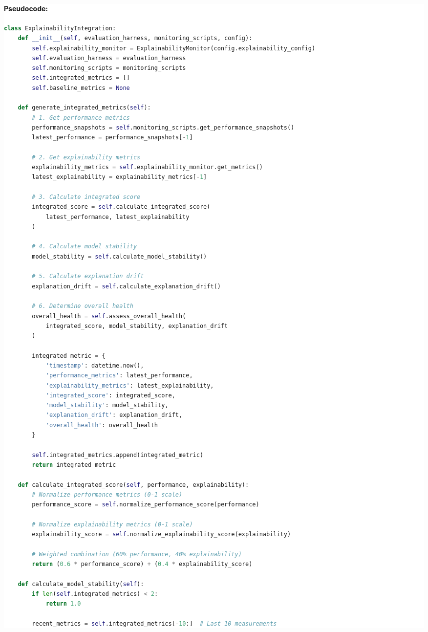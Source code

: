 #### **Pseudocode:**
```python
class ExplainabilityIntegration:
    def __init__(self, evaluation_harness, monitoring_scripts, config):
        self.explainability_monitor = ExplainabilityMonitor(config.explainability_config)
        self.evaluation_harness = evaluation_harness
        self.monitoring_scripts = monitoring_scripts
        self.integrated_metrics = []
        self.baseline_metrics = None
        
    def generate_integrated_metrics(self):
        # 1. Get performance metrics
        performance_snapshots = self.monitoring_scripts.get_performance_snapshots()
        latest_performance = performance_snapshots[-1]
        
        # 2. Get explainability metrics
        explainability_metrics = self.explainability_monitor.get_metrics()
        latest_explainability = explainability_metrics[-1]
        
        # 3. Calculate integrated score
        integrated_score = self.calculate_integrated_score(
            latest_performance, latest_explainability
        )
        
        # 4. Calculate model stability
        model_stability = self.calculate_model_stability()
        
        # 5. Calculate explanation drift
        explanation_drift = self.calculate_explanation_drift()
        
        # 6. Determine overall health
        overall_health = self.assess_overall_health(
            integrated_score, model_stability, explanation_drift
        )
        
        integrated_metric = {
            'timestamp': datetime.now(),
            'performance_metrics': latest_performance,
            'explainability_metrics': latest_explainability,
            'integrated_score': integrated_score,
            'model_stability': model_stability,
            'explanation_drift': explanation_drift,
            'overall_health': overall_health
        }
        
        self.integrated_metrics.append(integrated_metric)
        return integrated_metric
    
    def calculate_integrated_score(self, performance, explainability):
        # Normalize performance metrics (0-1 scale)
        performance_score = self.normalize_performance_score(performance)
        
        # Normalize explainability metrics (0-1 scale)
        explainability_score = self.normalize_explainability_score(explainability)
        
        # Weighted combination (60% performance, 40% explainability)
        return (0.6 * performance_score) + (0.4 * explainability_score)
    
    def calculate_model_stability(self):
        if len(self.integrated_metrics) < 2:
            return 1.0
        
        recent_metrics = self.integrated_metrics[-10:]  # Last 10 measurements
```